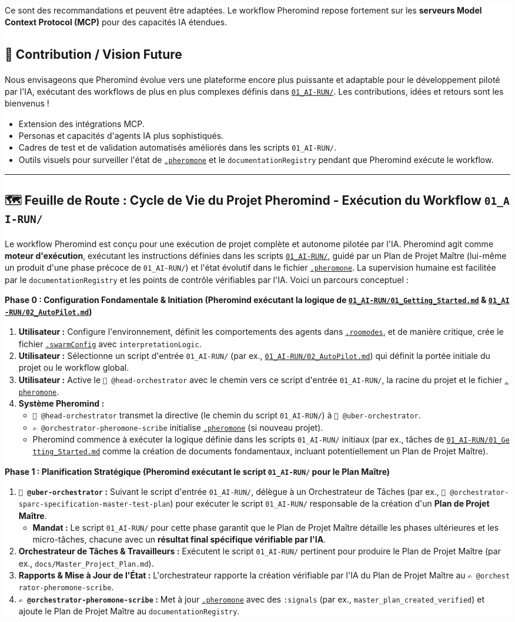 Ce sont des recommandations et peuvent être adaptées. Le workflow Pheromind repose fortement sur les **serveurs Model Context Protocol (MCP)** pour des capacités IA étendues.

## 🤝 Contribution / Vision Future

Nous envisageons que Pheromind évolue vers une plateforme encore plus puissante et adaptable pour le développement piloté par l'IA, exécutant des workflows de plus en plus complexes définis dans [`01_AI-RUN/`](01_AI-RUN/). Les contributions, idées et retours sont les bienvenus !

*   Extension des intégrations MCP.
*   Personas et capacités d'agents IA plus sophistiqués.
*   Cadres de test et de validation automatisés améliorés dans les scripts `01_AI-RUN/`.
*   Outils visuels pour surveiller l'état de [`.pheromone`](.pheromone:1) et le `documentationRegistry` pendant que Pheromind exécute le workflow.

---

## 🗺️ Feuille de Route : Cycle de Vie du Projet Pheromind - Exécution du Workflow `01_AI-RUN/`

Le workflow Pheromind est conçu pour une exécution de projet complète et autonome pilotée par l'IA. Pheromind agit comme **moteur d'exécution**, exécutant les instructions définies dans les scripts [`01_AI-RUN/`](01_AI-RUN/), guidé par un Plan de Projet Maître (lui-même un produit d'une phase précoce de `01_AI-RUN/`) et l'état évolutif dans le fichier [`.pheromone`](.pheromone:1). La supervision humaine est facilitée par le `documentationRegistry` et les points de contrôle vérifiables par l'IA. Voici un parcours conceptuel :

**Phase 0 : Configuration Fondamentale & Initiation (Pheromind exécutant la logique de [`01_AI-RUN/01_Getting_Started.md`](01_AI-RUN/01_Getting_Started.md:1) & [`01_AI-RUN/02_AutoPilot.md`](01_AI-RUN/02_AutoPilot.md:1))**
1.  **Utilisateur :** Configure l'environnement, définit les comportements des agents dans [`.roomodes`](./.roomodes:1), et de manière critique, crée le fichier [`.swarmConfig`](.swarmConfig:1) avec `interpretationLogic`.
2.  **Utilisateur :** Sélectionne un script d'entrée `01_AI-RUN/` (par ex., [`01_AI-RUN/02_AutoPilot.md`](01_AI-RUN/02_AutoPilot.md:1)) qui définit la portée initiale du projet ou le workflow global.
3.  **Utilisateur :** Active le `🎩 @head-orchestrator` avec le chemin vers ce script d'entrée `01_AI-RUN/`, la racine du projet et le fichier [`.pheromone`](.pheromone:1).
4.  **Système Pheromind :**
    *   `🎩 @head-orchestrator` transmet la directive (le chemin du script `01_AI-RUN/`) à `🧐 @uber-orchestrator`.
    *   `✍️ @orchestrator-pheromone-scribe` initialise [`.pheromone`](.pheromone:1) (si nouveau projet).
    *   Pheromind commence à exécuter la logique définie dans les scripts `01_AI-RUN/` initiaux (par ex., tâches de [`01_AI-RUN/01_Getting_Started.md`](01_AI-RUN/01_Getting_Started.md:1) comme la création de documents fondamentaux, incluant potentiellement un Plan de Projet Maître).

**Phase 1 : Planification Stratégique (Pheromind exécutant le script `01_AI-RUN/` pour le Plan Maître)**
1.  **`🧐 @uber-orchestrator` :** Suivant le script d'entrée `01_AI-RUN/`, délègue à un Orchestrateur de Tâches (par ex., `🌟 @orchestrator-sparc-specification-master-test-plan`) pour exécuter le script `01_AI-RUN/` responsable de la création d'un **Plan de Projet Maître**.
    *   **Mandat :** Le script `01_AI-RUN/` pour cette phase garantit que le Plan de Projet Maître détaille les phases ultérieures et les micro-tâches, chacune avec un **résultat final spécifique vérifiable par l'IA**.
2.  **Orchestrateur de Tâches & Travailleurs :** Exécutent le script `01_AI-RUN/` pertinent pour produire le Plan de Projet Maître (par ex., `docs/Master_Project_Plan.md`).
3.  **Rapports & Mise à Jour de l'État :** L'orchestrateur rapporte la création vérifiable par l'IA du Plan de Projet Maître au `✍️ @orchestrator-pheromone-scribe`.
4.  **`✍️ @orchestrator-pheromone-scribe` :** Met à jour [`.pheromone`](.pheromone:1) avec des `:signals` (par ex., `master_plan_created_verified`) et ajoute le Plan de Projet Maître au `documentationRegistry`.
